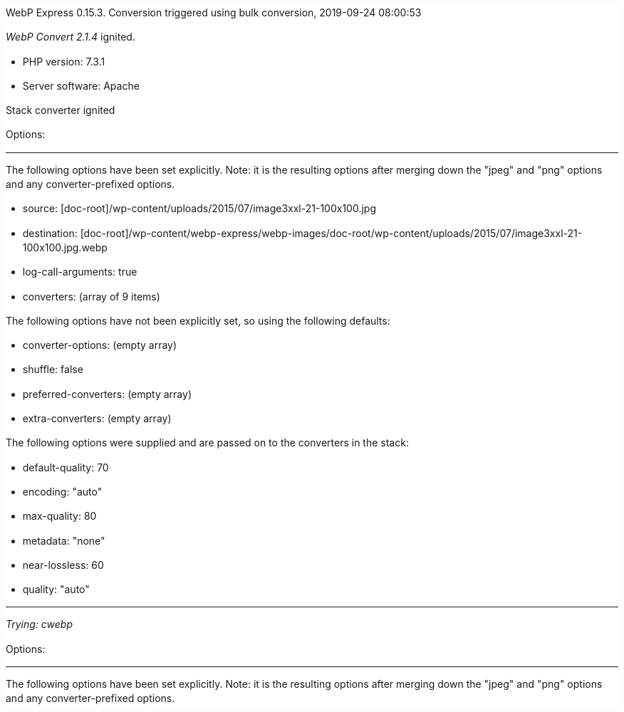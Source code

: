 WebP Express 0.15.3. Conversion triggered using bulk conversion, 2019-09-24 08:00:53


*WebP Convert 2.1.4*  ignited.

- PHP version: 7.3.1

- Server software: Apache


Stack converter ignited


Options:

------------

The following options have been set explicitly. Note: it is the resulting options after merging down the "jpeg" and "png" options and any converter-prefixed options.

- source: [doc-root]/wp-content/uploads/2015/07/image3xxl-21-100x100.jpg

- destination: [doc-root]/wp-content/webp-express/webp-images/doc-root/wp-content/uploads/2015/07/image3xxl-21-100x100.jpg.webp

- log-call-arguments: true

- converters: (array of 9 items)


The following options have not been explicitly set, so using the following defaults:

- converter-options: (empty array)

- shuffle: false

- preferred-converters: (empty array)

- extra-converters: (empty array)


The following options were supplied and are passed on to the converters in the stack:

- default-quality: 70

- encoding: "auto"

- max-quality: 80

- metadata: "none"

- near-lossless: 60

- quality: "auto"

------------



*Trying: cwebp* 


Options:

------------

The following options have been set explicitly. Note: it is the resulting options after merging down the "jpeg" and "png" options and any converter-prefixed options.
